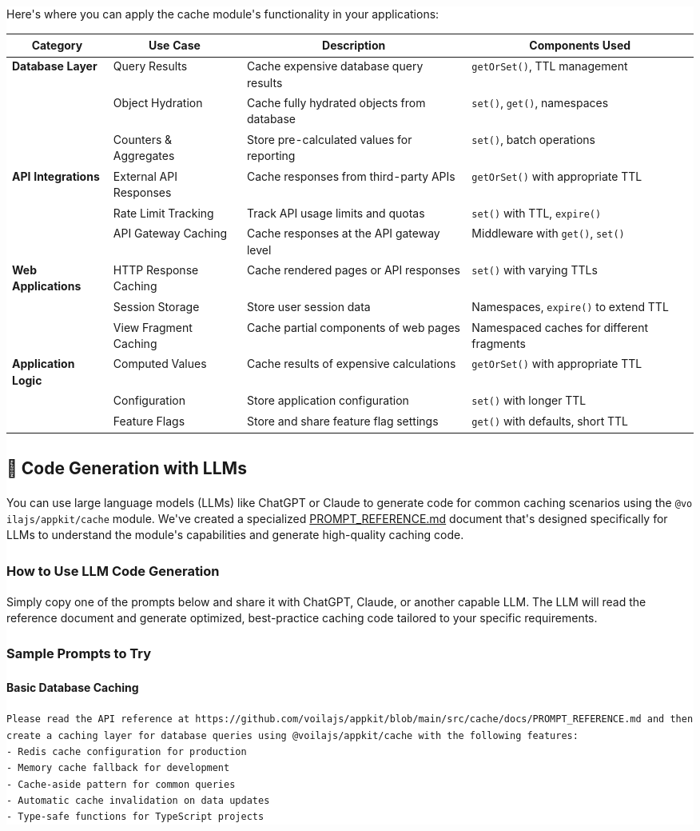 Here's where you can apply the cache module's functionality in your
applications:

| Category              | Use Case               | Description                                | Components Used                           |
| --------------------- | ---------------------- | ------------------------------------------ | ----------------------------------------- |
| **Database Layer**    | Query Results          | Cache expensive database query results     | `getOrSet()`, TTL management              |
|                       | Object Hydration       | Cache fully hydrated objects from database | `set()`, `get()`, namespaces              |
|                       | Counters & Aggregates  | Store pre-calculated values for reporting  | `set()`, batch operations                 |
| **API Integrations**  | External API Responses | Cache responses from third-party APIs      | `getOrSet()` with appropriate TTL         |
|                       | Rate Limit Tracking    | Track API usage limits and quotas          | `set()` with TTL, `expire()`              |
|                       | API Gateway Caching    | Cache responses at the API gateway level   | Middleware with `get()`, `set()`          |
| **Web Applications**  | HTTP Response Caching  | Cache rendered pages or API responses      | `set()` with varying TTLs                 |
|                       | Session Storage        | Store user session data                    | Namespaces, `expire()` to extend TTL      |
|                       | View Fragment Caching  | Cache partial components of web pages      | Namespaced caches for different fragments |
| **Application Logic** | Computed Values        | Cache results of expensive calculations    | `getOrSet()` with appropriate TTL         |
|                       | Configuration          | Store application configuration            | `set()` with longer TTL                   |
|                       | Feature Flags          | Store and share feature flag settings      | `get()` with defaults, short TTL          |

## 🤖 Code Generation with LLMs

You can use large language models (LLMs) like ChatGPT or Claude to generate code
for common caching scenarios using the `@voilajs/appkit/cache` module. We've
created a specialized
[PROMPT_REFERENCE.md](https://github.com/voilajs/appkit/blob/main/src/cache/docs/PROMPT_REFERENCE.md)
document that's designed specifically for LLMs to understand the module's
capabilities and generate high-quality caching code.

### How to Use LLM Code Generation

Simply copy one of the prompts below and share it with ChatGPT, Claude, or
another capable LLM. The LLM will read the reference document and generate
optimized, best-practice caching code tailored to your specific requirements.

### Sample Prompts to Try

#### Basic Database Caching

```
Please read the API reference at https://github.com/voilajs/appkit/blob/main/src/cache/docs/PROMPT_REFERENCE.md and then create a caching layer for database queries using @voilajs/appkit/cache with the following features:
- Redis cache configuration for production
- Memory cache fallback for development
- Cache-aside pattern for common queries
- Automatic cache invalidation on data updates
- Type-safe functions for TypeScript projects
```
